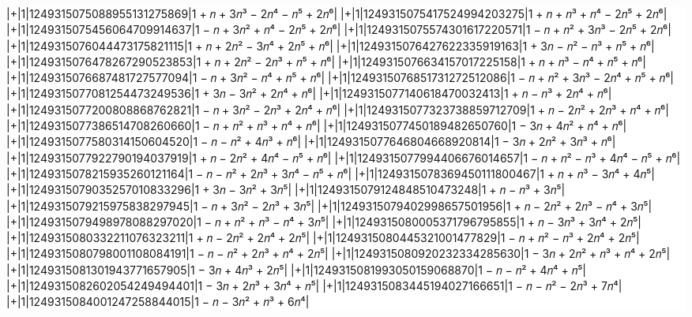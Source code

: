 |+|1|1249315075088955131275869|1 + 𝑛 + 3𝑛³ − 2𝑛⁴ − 𝑛⁵ + 2𝑛⁶|
|+|1|1249315075417524994203275|1 + 𝑛 + 𝑛³ + 𝑛⁴ − 2𝑛⁵ + 2𝑛⁶|
|+|1|1249315075456064709914637|1 − 𝑛 + 3𝑛² + 𝑛⁴ − 2𝑛⁵ + 2𝑛⁶|
|+|1|1249315075574301617220571|1 − 𝑛 + 𝑛² + 3𝑛³ − 2𝑛⁵ + 2𝑛⁶|
|+|1|1249315076044473175821115|1 + 𝑛 + 2𝑛² − 3𝑛⁴ + 2𝑛⁵ + 𝑛⁶|
|+|1|1249315076427622335919163|1 + 3𝑛 − 𝑛² − 𝑛³ + 𝑛⁵ + 𝑛⁶|
|+|1|1249315076478267290523853|1 + 𝑛 + 2𝑛² − 2𝑛³ + 𝑛⁵ + 𝑛⁶|
|+|1|1249315076634157017225158|1 + 𝑛 + 𝑛³ − 𝑛⁴ + 𝑛⁵ + 𝑛⁶|
|+|1|1249315076687481727577094|1 − 𝑛 + 3𝑛² − 𝑛⁴ + 𝑛⁵ + 𝑛⁶|
|+|1|1249315076851731272512086|1 − 𝑛 + 𝑛² + 3𝑛³ − 2𝑛⁴ + 𝑛⁵ + 𝑛⁶|
|+|1|1249315077081254473249536|1 + 3𝑛 − 3𝑛² + 2𝑛⁴ + 𝑛⁶|
|+|1|1249315077140618470032413|1 + 𝑛 − 𝑛³ + 2𝑛⁴ + 𝑛⁶|
|+|1|1249315077200808868762821|1 − 𝑛 + 3𝑛² − 2𝑛³ + 2𝑛⁴ + 𝑛⁶|
|+|1|1249315077323738859712709|1 + 𝑛 − 2𝑛² + 2𝑛³ + 𝑛⁴ + 𝑛⁶|
|+|1|1249315077386514708260660|1 − 𝑛 + 𝑛² + 𝑛³ + 𝑛⁴ + 𝑛⁶|
|+|1|1249315077450189482650760|1 − 3𝑛 + 4𝑛² + 𝑛⁴ + 𝑛⁶|
|+|1|1249315077580314150604520|1 − 𝑛 − 𝑛² + 4𝑛³ + 𝑛⁶|
|+|1|1249315077646804668920814|1 − 3𝑛 + 2𝑛² + 3𝑛³ + 𝑛⁶|
|+|1|1249315077922790194037919|1 + 𝑛 − 2𝑛² + 4𝑛⁴ − 𝑛⁵ + 𝑛⁶|
|+|1|1249315077994406676014657|1 − 𝑛 + 𝑛² − 𝑛³ + 4𝑛⁴ − 𝑛⁵ + 𝑛⁶|
|+|1|1249315078215935260121164|1 − 𝑛 − 𝑛² + 2𝑛³ + 3𝑛⁴ − 𝑛⁵ + 𝑛⁶|
|+|1|1249315078369450111800467|1 + 𝑛 + 𝑛³ − 3𝑛⁴ + 4𝑛⁵|
|+|1|1249315079035257010833296|1 + 3𝑛 − 3𝑛² + 3𝑛⁵|
|+|1|1249315079124848510473248|1 + 𝑛 − 𝑛³ + 3𝑛⁵|
|+|1|1249315079215975838297945|1 − 𝑛 + 3𝑛² − 2𝑛³ + 3𝑛⁵|
|+|1|1249315079402998657501956|1 + 𝑛 − 2𝑛² + 2𝑛³ − 𝑛⁴ + 3𝑛⁵|
|+|1|1249315079498978088297020|1 − 𝑛 + 𝑛² + 𝑛³ − 𝑛⁴ + 3𝑛⁵|
|+|1|1249315080005371796795855|1 + 𝑛 − 3𝑛³ + 3𝑛⁴ + 2𝑛⁵|
|+|1|1249315080332211076323211|1 + 𝑛 − 2𝑛² + 2𝑛⁴ + 2𝑛⁵|
|+|1|1249315080445321001477829|1 − 𝑛 + 𝑛² − 𝑛³ + 2𝑛⁴ + 2𝑛⁵|
|+|1|1249315080798001108084191|1 − 𝑛 − 𝑛² + 2𝑛³ + 𝑛⁴ + 2𝑛⁵|
|+|1|1249315080920232334285630|1 − 3𝑛 + 2𝑛² + 𝑛³ + 𝑛⁴ + 2𝑛⁵|
|+|1|1249315081301943771657905|1 − 3𝑛 + 4𝑛³ + 2𝑛⁵|
|+|1|1249315081993050159068870|1 − 𝑛 − 𝑛² + 4𝑛⁴ + 𝑛⁵|
|+|1|1249315082602054249494401|1 − 3𝑛 + 2𝑛³ + 3𝑛⁴ + 𝑛⁵|
|+|1|1249315083445194027166651|1 − 𝑛 − 𝑛² − 2𝑛³ + 7𝑛⁴|
|+|1|1249315084001247258844015|1 − 𝑛 − 3𝑛² + 𝑛³ + 6𝑛⁴|